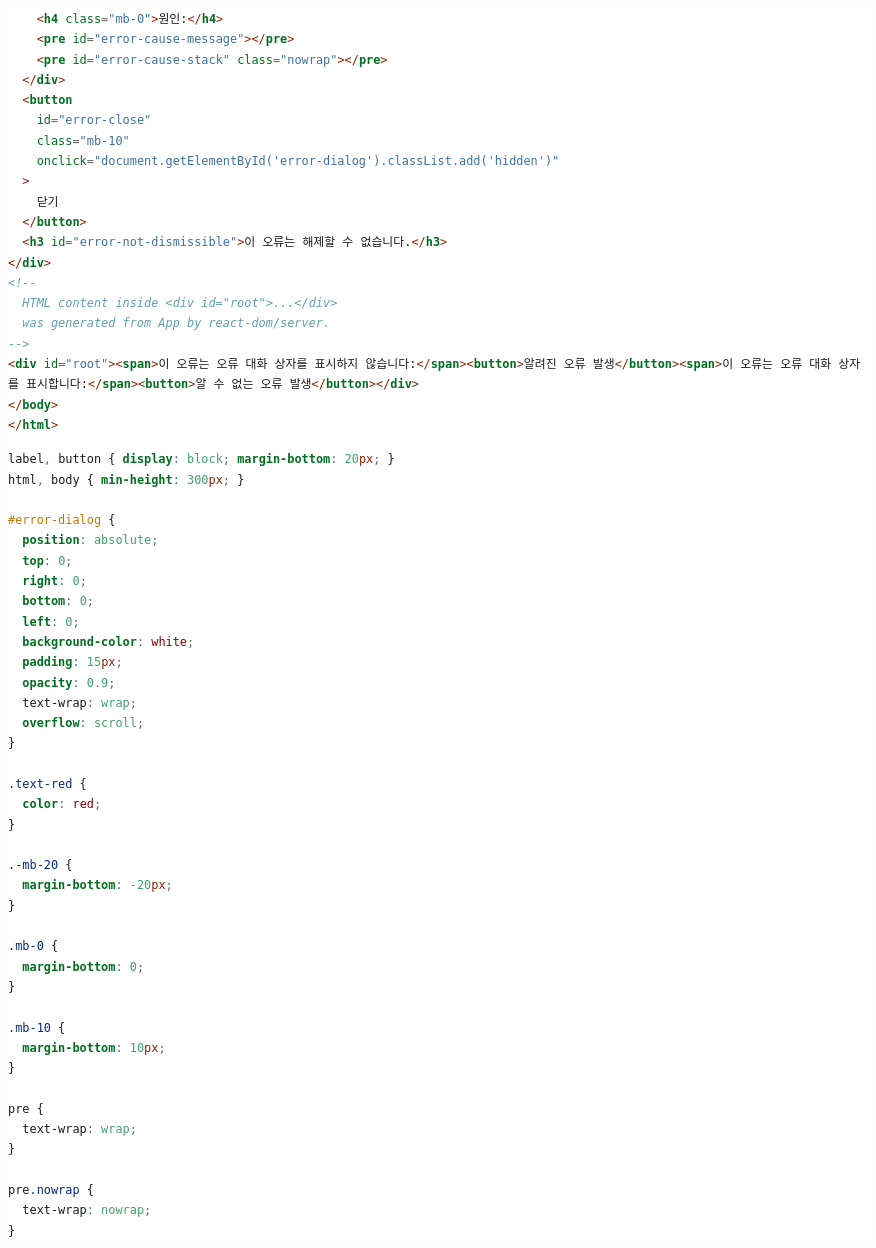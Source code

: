 ```html index.html hidden
    <h4 class="mb-0">원인:</h4>
    <pre id="error-cause-message"></pre>
    <pre id="error-cause-stack" class="nowrap"></pre>
  </div>
  <button
    id="error-close"
    class="mb-10"
    onclick="document.getElementById('error-dialog').classList.add('hidden')"
  >
    닫기
  </button>
  <h3 id="error-not-dismissible">이 오류는 해제할 수 없습니다.</h3>
</div>
<!--
  HTML content inside <div id="root">...</div>
  was generated from App by react-dom/server.
-->
<div id="root"><span>이 오류는 오류 대화 상자를 표시하지 않습니다:</span><button>알려진 오류 발생</button><span>이 오류는 오류 대화 상자를 표시합니다:</span><button>알 수 없는 오류 발생</button></div>
</body>
</html>
```

```css src/styles.css active
label, button { display: block; margin-bottom: 20px; }
html, body { min-height: 300px; }

#error-dialog {
  position: absolute;
  top: 0;
  right: 0;
  bottom: 0;
  left: 0;
  background-color: white;
  padding: 15px;
  opacity: 0.9;
  text-wrap: wrap;
  overflow: scroll;
}

.text-red {
  color: red;
}

.-mb-20 {
  margin-bottom: -20px;
}

.mb-0 {
  margin-bottom: 0;
}

.mb-10 {
  margin-bottom: 10px;
}

pre {
  text-wrap: wrap;
}

pre.nowrap {
  text-wrap: nowrap;
}

```